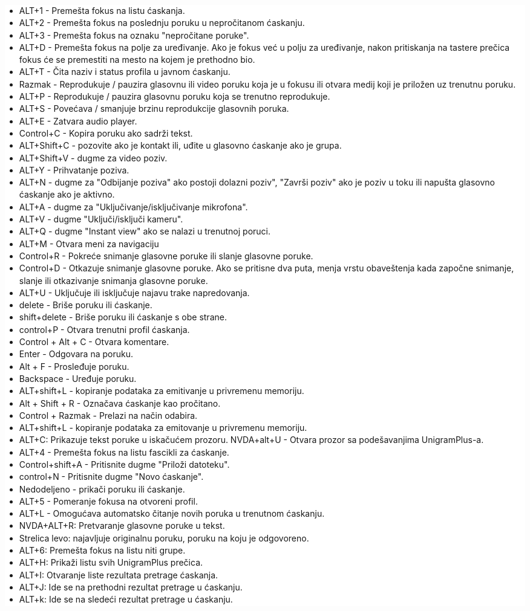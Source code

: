* ALT+1 - Premešta fokus na listu ćaskanja.
* ALT+2 - Premešta fokus na poslednju poruku u nepročitanom ćaskanju.
* ALT+3 - Premešta fokus na oznaku "nepročitane poruke".
* ALT+D - Premešta fokus na polje za uređivanje. Ako je fokus već u polju za uređivanje, nakon pritiskanja na tastere prečica fokus će se premestiti na mesto na kojem je prethodno bio.
* ALT+T - Čita naziv i status profila u javnom ćaskanju.
* Razmak  - Reprodukuje / pauzira glasovnu ili video poruku koja je u fokusu ili otvara medij koji je priložen uz trenutnu poruku.
* ALT+P - Reprodukuje / pauzira glasovnu poruku koja se trenutno reprodukuje.
* ALT+S - Povećava / smanjuje brzinu reprodukcije glasovnih poruka.
* ALT+E - Zatvara audio player.
* Control+C - Kopira poruku ako sadrži tekst.
* ALT+Shift+C - pozovite ako je kontakt ili, uđite u glasovno ćaskanje ako je grupa.
* ALT+Shift+V - dugme za video poziv.
* ALT+Y - Prihvatanje poziva.
* ALT+N - dugme za  "Odbijanje poziva" ako postoji dolazni poziv", "Završi poziv" ako je poziv u toku ili napušta glasovno ćaskanje ako je aktivno.
* ALT+A - dugme za "Uključivanje/isključivanje mikrofona".
* ALT+V - dugme "Uključi/isključi kameru".
* ALT+Q - dugme "Instant view" ako se nalazi u trenutnoj poruci.
* ALT+M - Otvara meni za navigaciju
* Control+R - Pokreće snimanje glasovne poruke ili slanje glasovne poruke.
* Control+D - Otkazuje snimanje glasovne poruke. Ako se pritisne dva puta, menja vrstu obaveštenja kada započne snimanje, slanje ili otkazivanje snimanja glasovne poruke.
* ALT+U - Uključuje ili isključuje najavu trake napredovanja.
* delete - Briše poruku ili ćaskanje.
* shift+delete - Briše poruku ili ćaskanje s obe strane.
* control+P - Otvara trenutni profil ćaskanja.
* Control + Alt + C - Otvara komentare.
* Enter - Odgovara na poruku.
* Alt + F - Prosleđuje poruku.
* Backspace - Uređuje poruku.
* ALT+shift+L - kopiranje podataka za emitivanje u privremenu memoriju.
* Alt + Shift + R - Označava ćaskanje kao pročitano.
* Control + Razmak - Prelazi na način odabira.
* ALT+shift+L - kopiranje podataka za emitovanje u privremenu memoriju.
* ALT+C: Prikazuje tekst poruke u iskačućem prozoru.
NVDA+alt+U - Otvara prozor sa podešavanjima UnigramPlus-a.
* ALT+4 - Premešta fokus na listu fascikli za ćaskanje.
* Control+shift+A - Pritisnite dugme "Priloži datoteku".
* control+N - Pritisnite dugme "Novo ćaskanje".
* Nedodeljeno - prikači poruku ili ćaskanje.
* ALT+5 - Pomeranje  fokusa na otvoreni profil.
* ALT+L - Omogućava automatsko čitanje novih poruka u trenutnom ćaskanju.
* NVDA+ALT+R: Pretvaranje glasovne poruke u tekst.
* Strelica levo: najavljuje originalnu poruku, poruku na koju je odgovoreno.
* ALT+6: Premešta fokus na listu niti grupe.
* ALT+H: Prikaži listu svih UnigramPlus prečica.
* ALT+I: Otvaranje liste rezultata pretrage ćaskanja.
* ALT+J: Ide se na prethodni rezultat pretrage u ćaskanju.
* ALT+k: Ide se na sledeći rezultat pretrage u ćaskanju.
